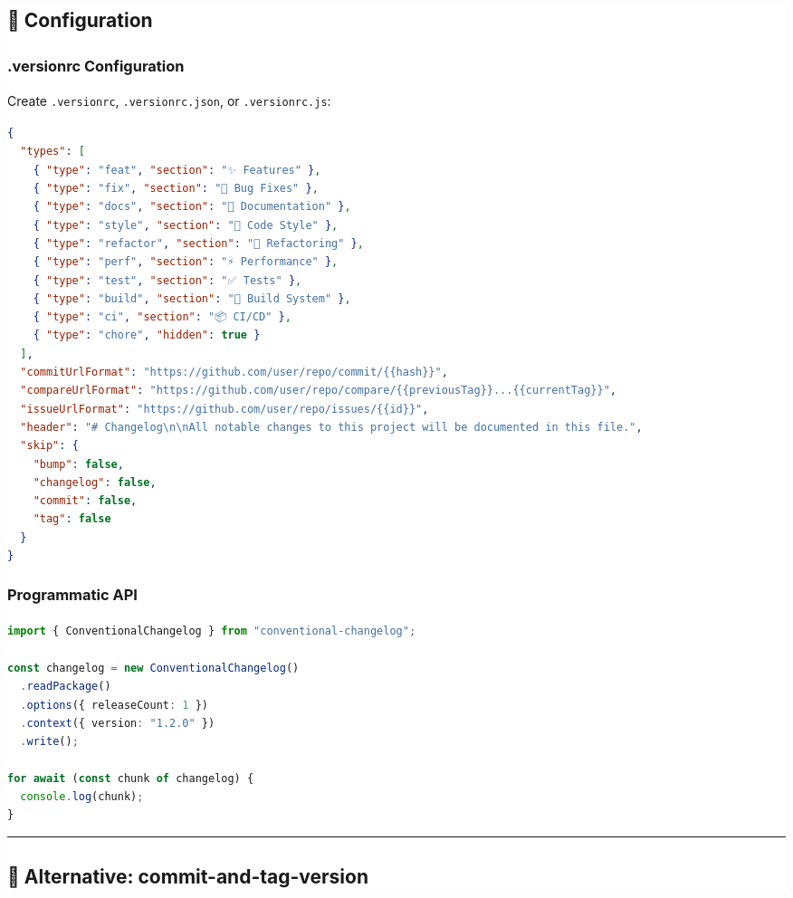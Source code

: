 
## 🔧 Configuration

### .versionrc Configuration

Create `.versionrc`, `.versionrc.json`, or `.versionrc.js`:

```json
{
  "types": [
    { "type": "feat", "section": "✨ Features" },
    { "type": "fix", "section": "🐛 Bug Fixes" },
    { "type": "docs", "section": "📝 Documentation" },
    { "type": "style", "section": "💎 Code Style" },
    { "type": "refactor", "section": "🔨 Refactoring" },
    { "type": "perf", "section": "⚡ Performance" },
    { "type": "test", "section": "✅ Tests" },
    { "type": "build", "section": "🔧 Build System" },
    { "type": "ci", "section": "📦 CI/CD" },
    { "type": "chore", "hidden": true }
  ],
  "commitUrlFormat": "https://github.com/user/repo/commit/{{hash}}",
  "compareUrlFormat": "https://github.com/user/repo/compare/{{previousTag}}...{{currentTag}}",
  "issueUrlFormat": "https://github.com/user/repo/issues/{{id}}",
  "header": "# Changelog\n\nAll notable changes to this project will be documented in this file.",
  "skip": {
    "bump": false,
    "changelog": false,
    "commit": false,
    "tag": false
  }
}
```

### Programmatic API

```typescript
import { ConventionalChangelog } from "conventional-changelog";

const changelog = new ConventionalChangelog()
  .readPackage()
  .options({ releaseCount: 1 })
  .context({ version: "1.2.0" })
  .write();

for await (const chunk of changelog) {
  console.log(chunk);
}
```

---

## 🚀 Alternative: commit-and-tag-version
